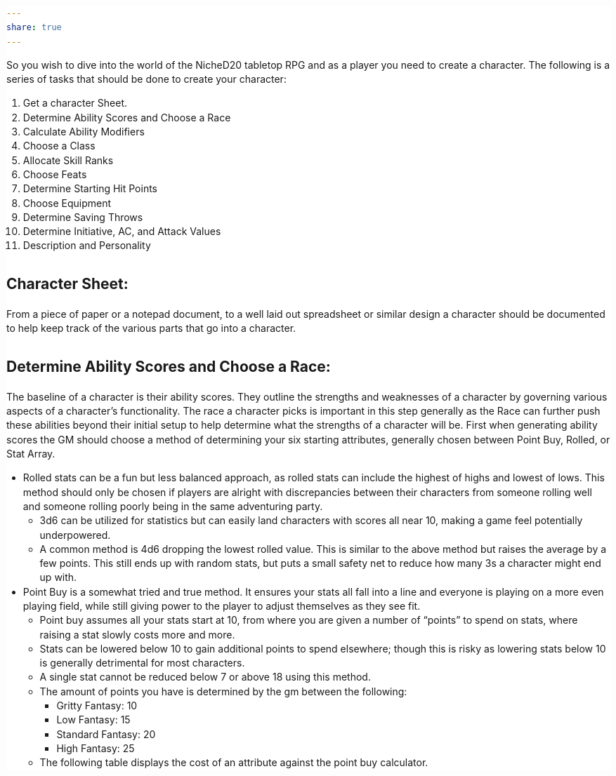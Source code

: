 ```yaml
---
share: true
---
```


So you wish to dive into the world of the NicheD20 tabletop RPG and as a player you need to create a character. The following is a series of tasks that should be done to create your character:

1. Get a character Sheet.
2. Determine Ability Scores and Choose a Race
3. Calculate Ability Modifiers
4. Choose a Class
5. Allocate Skill Ranks
6. Choose Feats
7. Determine Starting Hit Points
8. Choose Equipment
9. Determine Saving Throws
10. Determine Initiative, AC, and Attack Values
11. Description and Personality

## Character Sheet:

From a piece of paper or a notepad document, to a well laid out spreadsheet or similar design a character should be documented to help keep track of the various parts that go into a character.

## Determine Ability Scores and Choose a Race:

The baseline of a character is their ability scores. They outline the strengths and weaknesses of a character by governing various aspects of a character’s functionality. The race a character picks is important in this step generally as the Race can further push these abilities beyond their initial setup to help determine what the strengths of a character will be. First when generating ability scores the GM should choose a method of determining your six starting attributes, generally chosen between Point Buy, Rolled, or Stat Array.

- Rolled stats can be a fun but less balanced approach, as rolled stats can include the highest of highs and lowest of lows. This method should only be chosen if players are alright with discrepancies between their characters from someone rolling well and someone rolling poorly being in the same adventuring party.
    - 3d6 can be utilized for statistics but can easily land characters with scores all near 10, making a game feel potentially underpowered.
    - A common method is 4d6 dropping the lowest rolled value. This is similar to the above method but raises the average by a few points. This still ends up with random stats, but puts a small safety net to reduce how many 3s a character might end up with.
- Point Buy is a somewhat tried and true method. It ensures your stats all fall into a line and everyone is playing on a more even playing field, while still giving power to the player to adjust themselves as they see fit.
    - Point buy assumes all your stats start at 10, from where you are given a number of “points” to spend on stats, where raising a stat slowly costs more and more.
    - Stats can be lowered below 10 to gain additional points to spend elsewhere; though this is risky as lowering stats below 10 is generally detrimental for most characters.
    - A single stat cannot be reduced below 7 or above 18 using this method.
    - The amount of points you have is determined by the gm between the following:
        - Gritty Fantasy: 10
        - Low Fantasy: 15
        - Standard Fantasy: 20
        - High Fantasy: 25
    - The following table displays the cost of an attribute against the point buy calculator.
